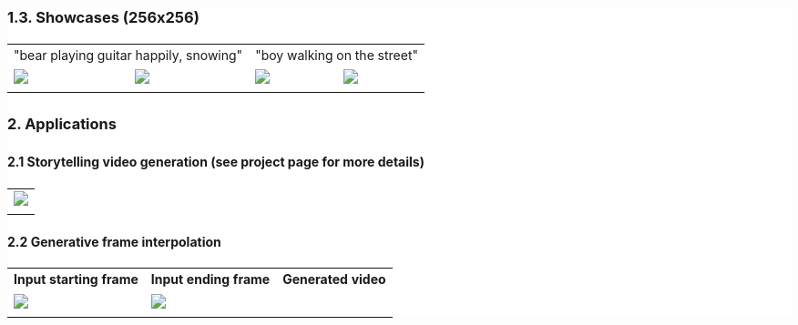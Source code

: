 
### 1.3. Showcases (256x256)

<table class="center">
  <tr>
    <td colspan="2">"bear playing guitar happily, snowing"</td>
    <td colspan="2">"boy walking on the street"</td>
  </tr>
  <tr>
  <td>
    <img src=assets/showcase/guitar0.jpeg_00.png width="170">
  </td>
  <td>
    <img src=assets/showcase/guitar0.gif width="170">
  </td>
  <td>
    <img src=assets/showcase/walk0.png_00.png width="170">
  </td>
  <td>
    <img src=assets/showcase/walk0.gif width="170">
  </td>
  </tr>


  


  
</table >

### 2. Applications
#### 2.1 Storytelling video generation (see project page for more details)
<table class="center">
    <!-- <tr style="font-weight: bolder;text-align:center;">
        <td>Input</td>
        <td>Output</td>
        <td>Input</td>
        <td>Output</td>
    </tr> -->
  <tr>
    <td colspan="4"><img src=assets/application/storytellingvideo.gif width="250"></td>
  </tr>
</table >

#### 2.2 Generative frame interpolation

<table class="center">
    <tr style="font-weight: bolder;text-align:center;">
        <td>Input starting frame</td>
        <td>Input ending frame</td>
        <td>Generated video</td>
    </tr>
  <tr>
  <td>
    <img src=assets/application/gkxX0kb8mE8_input_start.png width="250">
  </td>
  <td>
    <img src=assets/application/gkxX0kb8mE8_input_end.png width="250">
  </td>
  <td>